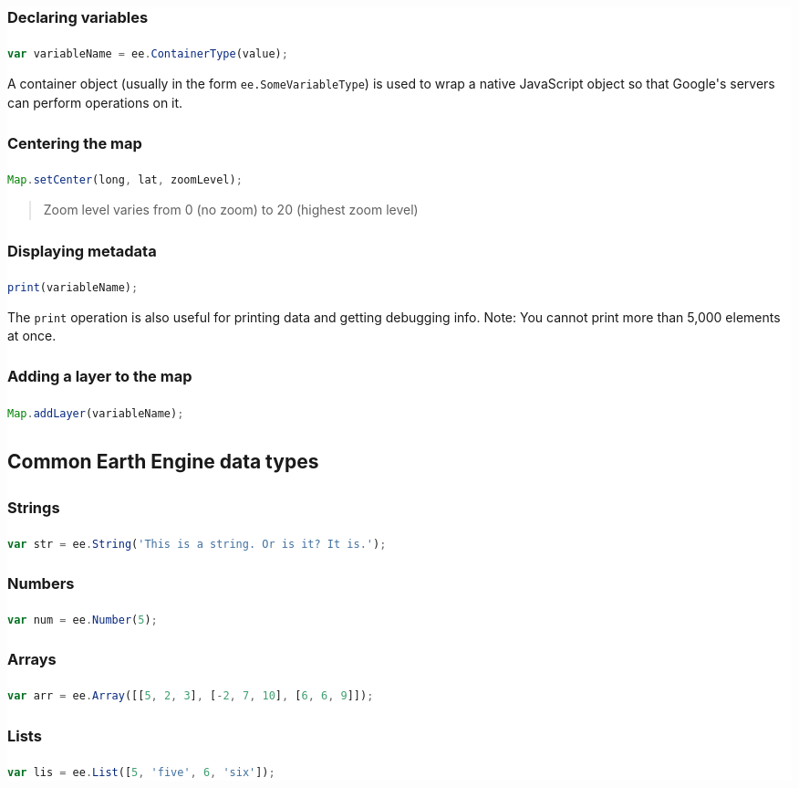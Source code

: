 ### Declaring variables

```javascript
var variableName = ee.ContainerType(value);
```

A container object (usually in the form `ee.SomeVariableType`) is used to wrap a
native JavaScript object so that Google's servers can perform operations on it.

###  Centering the map

```javascript
Map.setCenter(long, lat, zoomLevel);
```

> Zoom level varies from 0 (no zoom) to 20 (highest zoom level)

### Displaying metadata

```javascript
print(variableName);
```

The `print` operation is also useful for printing data and getting debugging
info. Note: You cannot print more than 5,000 elements at once.

### Adding a layer to the map

```javascript
Map.addLayer(variableName);
```

## Common Earth Engine data types

### Strings

```javascript
var str = ee.String('This is a string. Or is it? It is.');
```

### Numbers

```javascript
var num = ee.Number(5);
```

### Arrays

```javascript
var arr = ee.Array([[5, 2, 3], [-2, 7, 10], [6, 6, 9]]);
```

### Lists

```javascript
var lis = ee.List([5, 'five', 6, 'six']);
```
